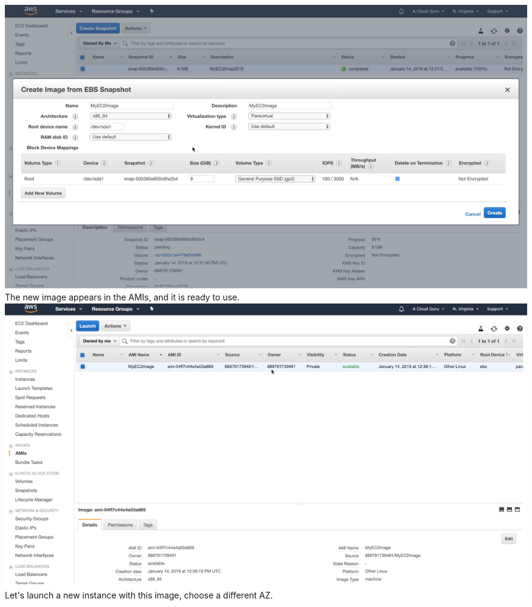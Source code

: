 ![image](/public/images/note/9551/4-6-volumes-snapshots-10.png)
The new image appears in the AMIs, and it is ready to use.
![image](/public/images/note/9551/4-6-volumes-snapshots-11.png)
Let's launch a new instance with this image, choose a different AZ.